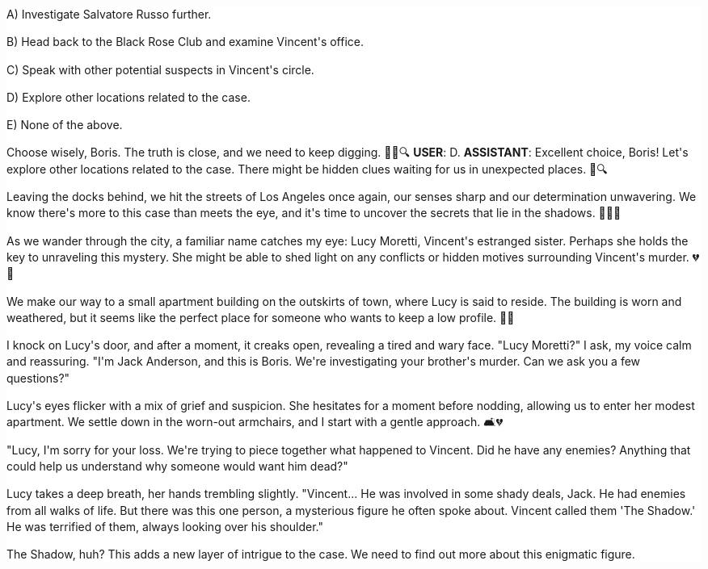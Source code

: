

A) Investigate Salvatore Russo further.

B) Head back to the Black Rose Club and examine Vincent's office.

C) Speak with other potential suspects in Vincent's circle.

D) Explore other locations related to the case.

E) None of the above.



Choose wisely, Boris. The truth is close, and we need to keep digging. 🕵️‍♂️🔍
**USER**: D.
**ASSISTANT**: Excellent choice, Boris! Let's explore other locations related to the case. There might be hidden clues waiting for us in unexpected places. 🏢🔍



Leaving the docks behind, we hit the streets of Los Angeles once again, our senses sharp and our determination unwavering. We know there's more to this case than meets the eye, and it's time to uncover the secrets that lie in the shadows. 🌃🚶‍♂️



As we wander through the city, a familiar name catches my eye: Lucy Moretti, Vincent's estranged sister. Perhaps she holds the key to unraveling this mystery. She might be able to shed light on any conflicts or hidden motives surrounding Vincent's murder. 💔🔎



We make our way to a small apartment building on the outskirts of town, where Lucy is said to reside. The building is worn and weathered, but it seems like the perfect place for someone who wants to keep a low profile. 🏢🚪



I knock on Lucy's door, and after a moment, it creaks open, revealing a tired and wary face. "Lucy Moretti?" I ask, my voice calm and reassuring. "I'm Jack Anderson, and this is Boris. We're investigating your brother's murder. Can we ask you a few questions?"



Lucy's eyes flicker with a mix of grief and suspicion. She hesitates for a moment before nodding, allowing us to enter her modest apartment. We settle down in the worn-out armchairs, and I start with a gentle approach. 🛋️💔



"Lucy, I'm sorry for your loss. We're trying to piece together what happened to Vincent. Did he have any enemies? Anything that could help us understand why someone would want him dead?"



Lucy takes a deep breath, her hands trembling slightly. "Vincent... He was involved in some shady deals, Jack. He had enemies from all walks of life. But there was this one person, a mysterious figure he often spoke about. Vincent called them 'The Shadow.' He was terrified of them, always looking over his shoulder."



The Shadow, huh? This adds a new layer of intrigue to the case. We need to find out more about this enigmatic figure.
